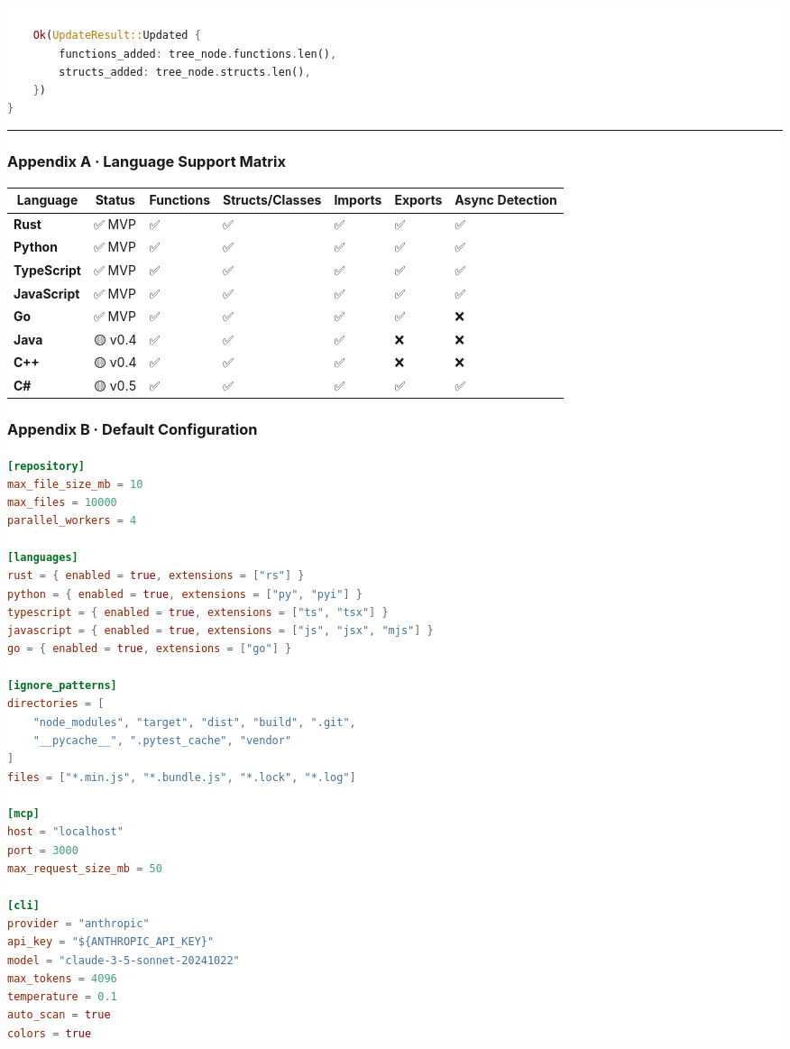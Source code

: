 ```rust
    
    Ok(UpdateResult::Updated {
        functions_added: tree_node.functions.len(),
        structs_added: tree_node.structs.len(),
    })
}
```

---

### Appendix A · Language Support Matrix

| Language | Status | Functions | Structs/Classes | Imports | Exports | Async Detection |
|----------|--------|-----------|-----------------|---------|---------|-----------------|
| **Rust** | ✅ MVP | ✅ | ✅ | ✅ | ✅ | ✅ |
| **Python** | ✅ MVP | ✅ | ✅ | ✅ | ✅ | ✅ |
| **TypeScript** | ✅ MVP | ✅ | ✅ | ✅ | ✅ | ✅ |
| **JavaScript** | ✅ MVP | ✅ | ✅ | ✅ | ✅ | ✅ |
| **Go** | ✅ MVP | ✅ | ✅ | ✅ | ✅ | ❌ |
| **Java** | 🟡 v0.4 | ✅ | ✅ | ✅ | ❌ | ❌ |
| **C++** | 🟡 v0.4 | ✅ | ✅ | ✅ | ❌ | ❌ |
| **C#** | 🟡 v0.5 | ✅ | ✅ | ✅ | ✅ | ✅ |

### Appendix B · Default Configuration

```toml
[repository]
max_file_size_mb = 10
max_files = 10000
parallel_workers = 4

[languages]
rust = { enabled = true, extensions = ["rs"] }
python = { enabled = true, extensions = ["py", "pyi"] }
typescript = { enabled = true, extensions = ["ts", "tsx"] }
javascript = { enabled = true, extensions = ["js", "jsx", "mjs"] }
go = { enabled = true, extensions = ["go"] }

[ignore_patterns]
directories = [
    "node_modules", "target", "dist", "build", ".git", 
    "__pycache__", ".pytest_cache", "vendor"
]
files = ["*.min.js", "*.bundle.js", "*.lock", "*.log"]

[mcp]
host = "localhost"
port = 3000
max_request_size_mb = 50

[cli]
provider = "anthropic"
api_key = "${ANTHROPIC_API_KEY}"
model = "claude-3-5-sonnet-20241022"
max_tokens = 4096
temperature = 0.1
auto_scan = true
colors = true
```